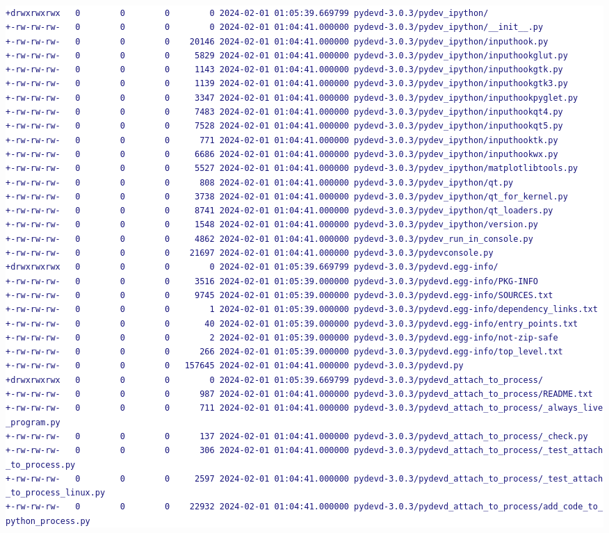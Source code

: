 ```diff
+drwxrwxrwx   0        0        0        0 2024-02-01 01:05:39.669799 pydevd-3.0.3/pydev_ipython/
+-rw-rw-rw-   0        0        0        0 2024-02-01 01:04:41.000000 pydevd-3.0.3/pydev_ipython/__init__.py
+-rw-rw-rw-   0        0        0    20146 2024-02-01 01:04:41.000000 pydevd-3.0.3/pydev_ipython/inputhook.py
+-rw-rw-rw-   0        0        0     5829 2024-02-01 01:04:41.000000 pydevd-3.0.3/pydev_ipython/inputhookglut.py
+-rw-rw-rw-   0        0        0     1143 2024-02-01 01:04:41.000000 pydevd-3.0.3/pydev_ipython/inputhookgtk.py
+-rw-rw-rw-   0        0        0     1139 2024-02-01 01:04:41.000000 pydevd-3.0.3/pydev_ipython/inputhookgtk3.py
+-rw-rw-rw-   0        0        0     3347 2024-02-01 01:04:41.000000 pydevd-3.0.3/pydev_ipython/inputhookpyglet.py
+-rw-rw-rw-   0        0        0     7483 2024-02-01 01:04:41.000000 pydevd-3.0.3/pydev_ipython/inputhookqt4.py
+-rw-rw-rw-   0        0        0     7528 2024-02-01 01:04:41.000000 pydevd-3.0.3/pydev_ipython/inputhookqt5.py
+-rw-rw-rw-   0        0        0      771 2024-02-01 01:04:41.000000 pydevd-3.0.3/pydev_ipython/inputhooktk.py
+-rw-rw-rw-   0        0        0     6686 2024-02-01 01:04:41.000000 pydevd-3.0.3/pydev_ipython/inputhookwx.py
+-rw-rw-rw-   0        0        0     5527 2024-02-01 01:04:41.000000 pydevd-3.0.3/pydev_ipython/matplotlibtools.py
+-rw-rw-rw-   0        0        0      808 2024-02-01 01:04:41.000000 pydevd-3.0.3/pydev_ipython/qt.py
+-rw-rw-rw-   0        0        0     3738 2024-02-01 01:04:41.000000 pydevd-3.0.3/pydev_ipython/qt_for_kernel.py
+-rw-rw-rw-   0        0        0     8741 2024-02-01 01:04:41.000000 pydevd-3.0.3/pydev_ipython/qt_loaders.py
+-rw-rw-rw-   0        0        0     1548 2024-02-01 01:04:41.000000 pydevd-3.0.3/pydev_ipython/version.py
+-rw-rw-rw-   0        0        0     4862 2024-02-01 01:04:41.000000 pydevd-3.0.3/pydev_run_in_console.py
+-rw-rw-rw-   0        0        0    21697 2024-02-01 01:04:41.000000 pydevd-3.0.3/pydevconsole.py
+drwxrwxrwx   0        0        0        0 2024-02-01 01:05:39.669799 pydevd-3.0.3/pydevd.egg-info/
+-rw-rw-rw-   0        0        0     3516 2024-02-01 01:05:39.000000 pydevd-3.0.3/pydevd.egg-info/PKG-INFO
+-rw-rw-rw-   0        0        0     9745 2024-02-01 01:05:39.000000 pydevd-3.0.3/pydevd.egg-info/SOURCES.txt
+-rw-rw-rw-   0        0        0        1 2024-02-01 01:05:39.000000 pydevd-3.0.3/pydevd.egg-info/dependency_links.txt
+-rw-rw-rw-   0        0        0       40 2024-02-01 01:05:39.000000 pydevd-3.0.3/pydevd.egg-info/entry_points.txt
+-rw-rw-rw-   0        0        0        2 2024-02-01 01:05:39.000000 pydevd-3.0.3/pydevd.egg-info/not-zip-safe
+-rw-rw-rw-   0        0        0      266 2024-02-01 01:05:39.000000 pydevd-3.0.3/pydevd.egg-info/top_level.txt
+-rw-rw-rw-   0        0        0   157645 2024-02-01 01:04:41.000000 pydevd-3.0.3/pydevd.py
+drwxrwxrwx   0        0        0        0 2024-02-01 01:05:39.669799 pydevd-3.0.3/pydevd_attach_to_process/
+-rw-rw-rw-   0        0        0      987 2024-02-01 01:04:41.000000 pydevd-3.0.3/pydevd_attach_to_process/README.txt
+-rw-rw-rw-   0        0        0      711 2024-02-01 01:04:41.000000 pydevd-3.0.3/pydevd_attach_to_process/_always_live_program.py
+-rw-rw-rw-   0        0        0      137 2024-02-01 01:04:41.000000 pydevd-3.0.3/pydevd_attach_to_process/_check.py
+-rw-rw-rw-   0        0        0      306 2024-02-01 01:04:41.000000 pydevd-3.0.3/pydevd_attach_to_process/_test_attach_to_process.py
+-rw-rw-rw-   0        0        0     2597 2024-02-01 01:04:41.000000 pydevd-3.0.3/pydevd_attach_to_process/_test_attach_to_process_linux.py
+-rw-rw-rw-   0        0        0    22932 2024-02-01 01:04:41.000000 pydevd-3.0.3/pydevd_attach_to_process/add_code_to_python_process.py
```